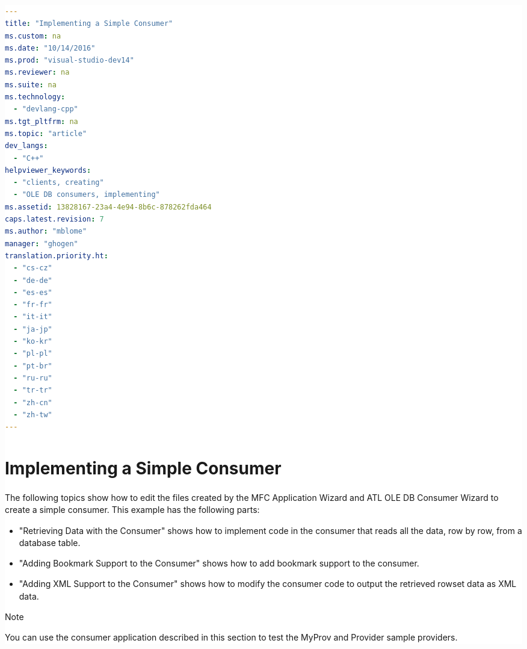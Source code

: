 ```yaml
---
title: "Implementing a Simple Consumer"
ms.custom: na
ms.date: "10/14/2016"
ms.prod: "visual-studio-dev14"
ms.reviewer: na
ms.suite: na
ms.technology: 
  - "devlang-cpp"
ms.tgt_pltfrm: na
ms.topic: "article"
dev_langs: 
  - "C++"
helpviewer_keywords: 
  - "clients, creating"
  - "OLE DB consumers, implementing"
ms.assetid: 13828167-23a4-4e94-8b6c-878262fda464
caps.latest.revision: 7
ms.author: "mblome"
manager: "ghogen"
translation.priority.ht: 
  - "cs-cz"
  - "de-de"
  - "es-es"
  - "fr-fr"
  - "it-it"
  - "ja-jp"
  - "ko-kr"
  - "pl-pl"
  - "pt-br"
  - "ru-ru"
  - "tr-tr"
  - "zh-cn"
  - "zh-tw"
---
```

# Implementing a Simple Consumer
The following topics show how to edit the files created by the MFC Application Wizard and ATL OLE DB Consumer Wizard to create a simple consumer. This example has the following parts:  
  
-   "Retrieving Data with the Consumer" shows how to implement code in the consumer that reads all the data, row by row, from a database table.  
  
-   "Adding Bookmark Support to the Consumer" shows how to add bookmark support to the consumer.  
  
-   "Adding XML Support to the Consumer" shows how to modify the consumer code to output the retrieved rowset data as XML data.  
  
> [!NOTE]
>  You can use the consumer application described in this section to test the MyProv and Provider sample providers.  
  